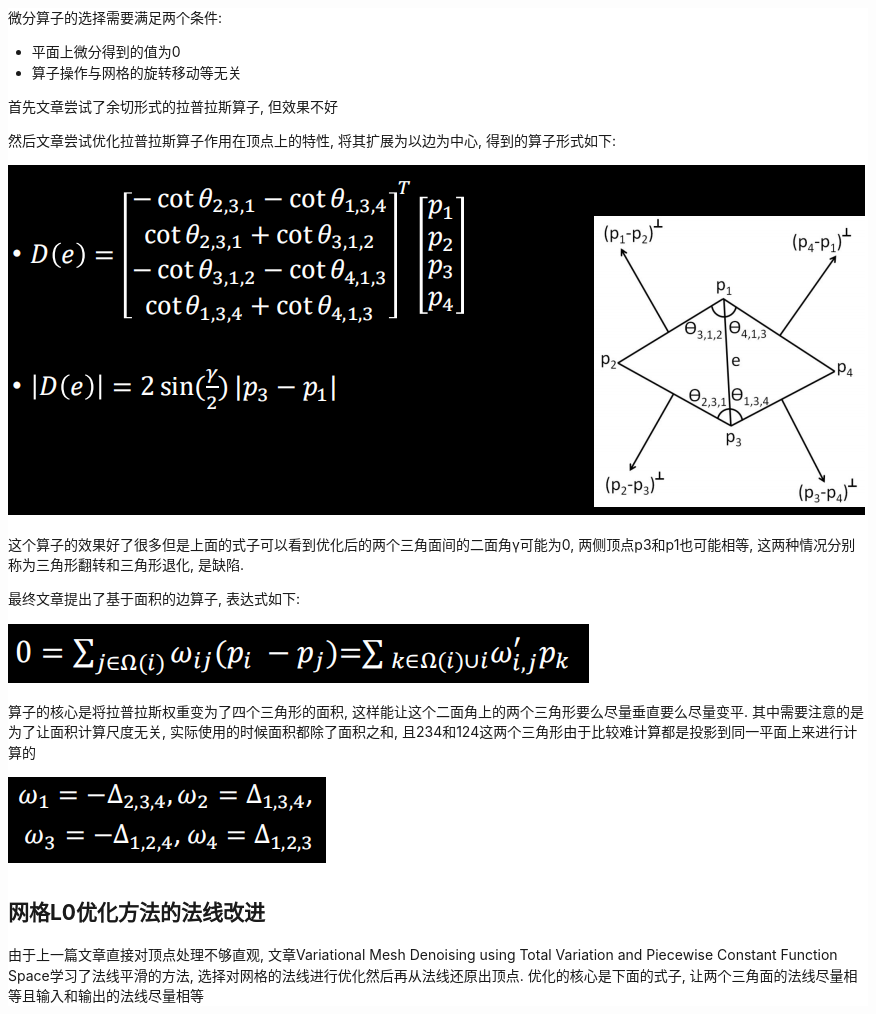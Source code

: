 微分算子的选择需要满足两个条件:
- 平面上微分得到的值为0
- 算子操作与网格的旋转移动等无关

首先文章尝试了余切形式的拉普拉斯算子, 但效果不好

然后文章尝试优化拉普拉斯算子作用在顶点上的特性, 将其扩展为以边为中心, 得到的算子形式如下:

![picture 5](Media/8fcb78efcf957eb5199a83d324ef69a470ca122a53c4585ebda631aaf365e024.png)  

这个算子的效果好了很多但是上面的式子可以看到优化后的两个三角面间的二面角γ可能为0, 两侧顶点p3和p1也可能相等, 这两种情况分别称为三角形翻转和三角形退化, 是缺陷.

最终文章提出了基于面积的边算子, 表达式如下:

![picture 6](Media/f261c6b52aefc2f0b56bffb40ec47165702e59176395f4cd53e61cbd43474f80.png)  

算子的核心是将拉普拉斯权重变为了四个三角形的面积, 这样能让这个二面角上的两个三角形要么尽量垂直要么尽量变平. 其中需要注意的是为了让面积计算尺度无关, 实际使用的时候面积都除了面积之和, 且234和124这两个三角形由于比较难计算都是投影到同一平面上来进行计算的

![picture 7](Media/fe3803acd3761492bc02424e0ada6dedd03e9c6629edadf18fcc15a4c7948dca.png)  

## 网格L0优化方法的法线改进

由于上一篇文章直接对顶点处理不够直观, 文章Variational Mesh Denoising using Total Variation and Piecewise Constant Function Space学习了法线平滑的方法, 选择对网格的法线进行优化然后再从法线还原出顶点. 优化的核心是下面的式子, 让两个三角面的法线尽量相等且输入和输出的法线尽量相等
